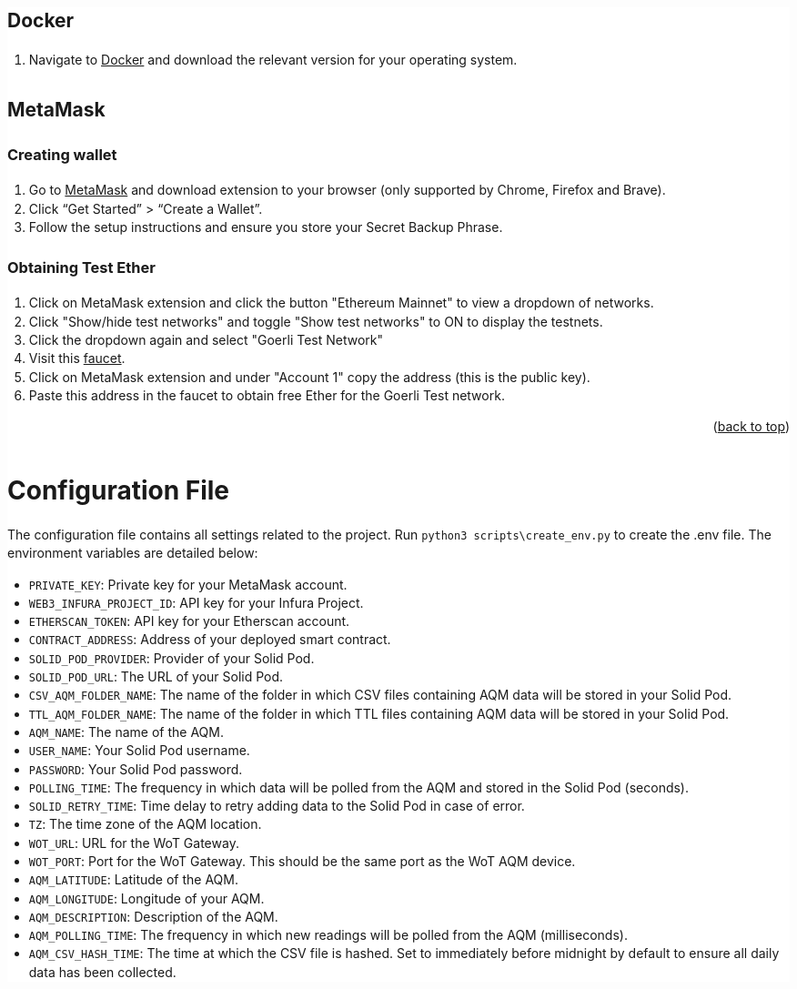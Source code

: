 ## Docker

1. Navigate to [Docker](https://docs.docker.com/get-docker/) and download the relevant version for your operating system.

## MetaMask

### Creating wallet

1. Go to [MetaMask](https://metamask.io/) and download extension to your browser (only supported by Chrome, Firefox and Brave).
2. Click “Get Started” > “Create a Wallet”.
3. Follow the setup instructions and ensure you store your Secret Backup Phrase.

### Obtaining Test Ether

1. Click on MetaMask extension and click the button "Ethereum Mainnet" to view a dropdown of networks.
2. Click "Show/hide test networks" and toggle "Show test networks" to ON to display the testnets.
3. Click the dropdown again and select "Goerli Test Network"
4. Visit this [faucet](https://goerlifaucet.com/).
5. Click on MetaMask extension and under "Account 1" copy the address (this is the public key).
6. Paste this address in the faucet to obtain free Ether for the Goerli Test network.

<p align="right">(<a href="#readme-top">back to top</a>)</p>



# Configuration File

The configuration file contains all settings related to the project. Run `python3 scripts\create_env.py` to create the .env file. The environment variables are detailed below:

- `PRIVATE_KEY`: Private key for your MetaMask account.
- `WEB3_INFURA_PROJECT_ID`: API key for your Infura Project.
- `ETHERSCAN_TOKEN`: API key for your Etherscan account.
- `CONTRACT_ADDRESS`: Address of your deployed smart contract.
- `SOLID_POD_PROVIDER`: Provider of your Solid Pod.
- `SOLID_POD_URL`: The URL of your Solid Pod.
- `CSV_AQM_FOLDER_NAME`: The name of the folder in which CSV files containing AQM data will be stored in your Solid Pod.
- `TTL_AQM_FOLDER_NAME`: The name of the folder in which TTL files containing AQM data will be stored in your Solid Pod.
- `AQM_NAME`: The name of the AQM.
- `USER_NAME`: Your Solid Pod username.
- `PASSWORD`: Your Solid Pod password.
- `POLLING_TIME`: The frequency in which data will be polled from the AQM and stored in the Solid Pod (seconds).
- `SOLID_RETRY_TIME`: Time delay to retry adding data to the Solid Pod in case of error.
- `TZ`: The time zone of the AQM location.
- `WOT_URL`: URL for the WoT Gateway.
- `WOT_PORT`: Port for the WoT Gateway. This should be the same port as the WoT AQM device.
- `AQM_LATITUDE`: Latitude of the AQM.
- `AQM_LONGITUDE`: Longitude of your AQM.
- `AQM_DESCRIPTION`: Description of the AQM.
- `AQM_POLLING_TIME`: The frequency in which new readings will be polled from the AQM (milliseconds).
- `AQM_CSV_HASH_TIME`: The time at which the CSV file is hashed. Set to immediately before midnight by default to ensure all daily data has been collected.
